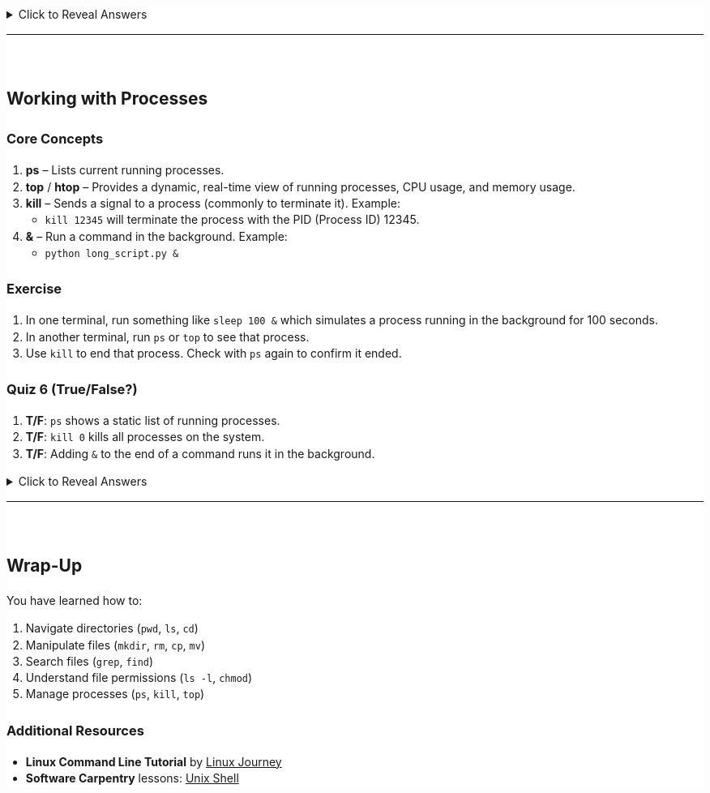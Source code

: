 <details><summary>Click to Reveal Answers</summary></details>

---
<br>

## Working with Processes

### Core Concepts
1. **ps** – Lists current running processes.  
2. **top** / **htop** – Provides a dynamic, real-time view of running processes, CPU usage, and memory usage.  
3. **kill** – Sends a signal to a process (commonly to terminate it). Example:
   - `kill 12345` will terminate the process with the PID (Process ID) 12345.
4. **&** – Run a command in the background. Example:
   - `python long_script.py &`  

### Exercise
1. In one terminal, run something like `sleep 100 &` which simulates a process running in the background for 100 seconds.  
2. In another terminal, run `ps` or `top` to see that process.  
3. Use `kill` to end that process. Check with `ps` again to confirm it ended.

### Quiz 6 (True/False?)
1. **T/F**: `ps` shows a static list of running processes.  
2. **T/F**: `kill 0` kills all processes on the system.  
3. **T/F**: Adding `&` to the end of a command runs it in the background.

<details><summary>Click to Reveal Answers</summary></details>

---
<br>

## Wrap-Up

You have learned how to:
1. Navigate directories (`pwd`, `ls`, `cd`)  
2. Manipulate files (`mkdir`, `rm`, `cp`, `mv`)  
3. Search files (`grep`, `find`)  
4. Understand file permissions (`ls -l`, `chmod`)  
5. Manage processes (`ps`, `kill`, `top`)  

### Additional Resources
- **Linux Command Line Tutorial** by [Linux Journey](https://linuxjourney.com/)  
- **Software Carpentry** lessons: [Unix Shell](https://software-carpentry.org/lessons/)  
